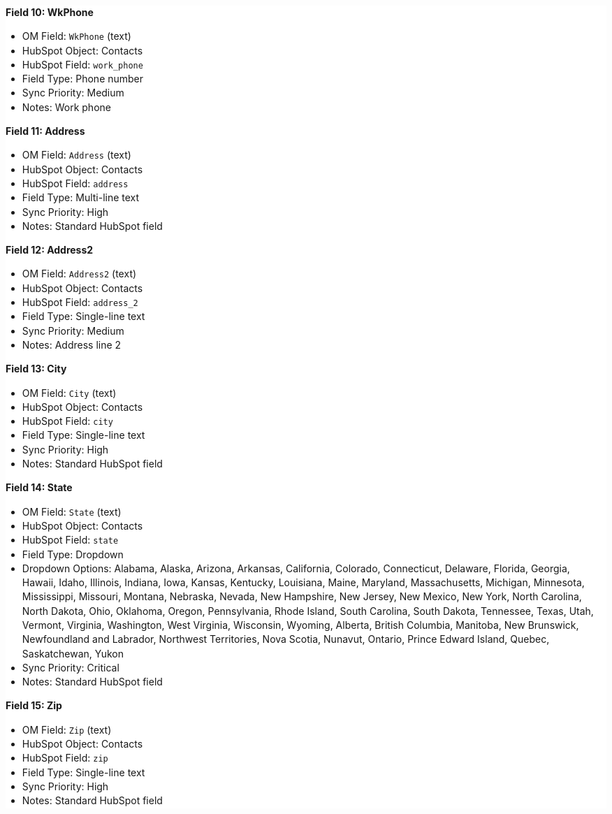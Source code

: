 **Field 10: WkPhone**
- OM Field: `WkPhone` (text)
- HubSpot Object: Contacts
- HubSpot Field: `work_phone`
- Field Type: Phone number
- Sync Priority: Medium
- Notes: Work phone

**Field 11: Address**
- OM Field: `Address` (text)
- HubSpot Object: Contacts
- HubSpot Field: `address`
- Field Type: Multi-line text
- Sync Priority: High
- Notes: Standard HubSpot field

**Field 12: Address2**
- OM Field: `Address2` (text)
- HubSpot Object: Contacts
- HubSpot Field: `address_2`
- Field Type: Single-line text
- Sync Priority: Medium
- Notes: Address line 2

**Field 13: City**
- OM Field: `City` (text)
- HubSpot Object: Contacts
- HubSpot Field: `city`
- Field Type: Single-line text
- Sync Priority: High
- Notes: Standard HubSpot field

**Field 14: State**
- OM Field: `State` (text)
- HubSpot Object: Contacts
- HubSpot Field: `state`
- Field Type: Dropdown
- Dropdown Options: Alabama, Alaska, Arizona, Arkansas, California, Colorado, Connecticut, Delaware, Florida, Georgia, Hawaii, Idaho, Illinois, Indiana, Iowa, Kansas, Kentucky, Louisiana, Maine, Maryland, Massachusetts, Michigan, Minnesota, Mississippi, Missouri, Montana, Nebraska, Nevada, New Hampshire, New Jersey, New Mexico, New York, North Carolina, North Dakota, Ohio, Oklahoma, Oregon, Pennsylvania, Rhode Island, South Carolina, South Dakota, Tennessee, Texas, Utah, Vermont, Virginia, Washington, West Virginia, Wisconsin, Wyoming, Alberta, British Columbia, Manitoba, New Brunswick, Newfoundland and Labrador, Northwest Territories, Nova Scotia, Nunavut, Ontario, Prince Edward Island, Quebec, Saskatchewan, Yukon
- Sync Priority: Critical
- Notes: Standard HubSpot field

**Field 15: Zip**
- OM Field: `Zip` (text)
- HubSpot Object: Contacts
- HubSpot Field: `zip`
- Field Type: Single-line text
- Sync Priority: High
- Notes: Standard HubSpot field
